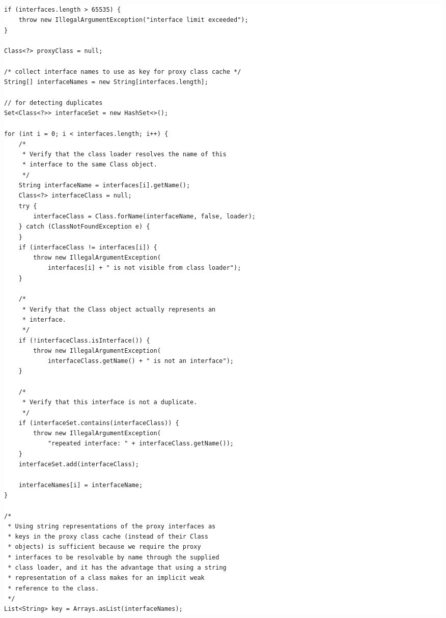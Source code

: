     if (interfaces.length > 65535) {
        throw new IllegalArgumentException("interface limit exceeded");
    }

    Class<?> proxyClass = null;

    /* collect interface names to use as key for proxy class cache */
    String[] interfaceNames = new String[interfaces.length];

    // for detecting duplicates
    Set<Class<?>> interfaceSet = new HashSet<>();

    for (int i = 0; i < interfaces.length; i++) {
        /*
         * Verify that the class loader resolves the name of this
         * interface to the same Class object.
         */
        String interfaceName = interfaces[i].getName();
        Class<?> interfaceClass = null;
        try {
            interfaceClass = Class.forName(interfaceName, false, loader);
        } catch (ClassNotFoundException e) {
        }
        if (interfaceClass != interfaces[i]) {
            throw new IllegalArgumentException(
                interfaces[i] + " is not visible from class loader");
        }

        /*
         * Verify that the Class object actually represents an
         * interface.
         */
        if (!interfaceClass.isInterface()) {
            throw new IllegalArgumentException(
                interfaceClass.getName() + " is not an interface");
        }

        /*
         * Verify that this interface is not a duplicate.
         */
        if (interfaceSet.contains(interfaceClass)) {
            throw new IllegalArgumentException(
                "repeated interface: " + interfaceClass.getName());
        }
        interfaceSet.add(interfaceClass);

        interfaceNames[i] = interfaceName;
    }

    /*
     * Using string representations of the proxy interfaces as
     * keys in the proxy class cache (instead of their Class
     * objects) is sufficient because we require the proxy
     * interfaces to be resolvable by name through the supplied
     * class loader, and it has the advantage that using a string
     * representation of a class makes for an implicit weak
     * reference to the class.
     */
    List<String> key = Arrays.asList(interfaceNames);
